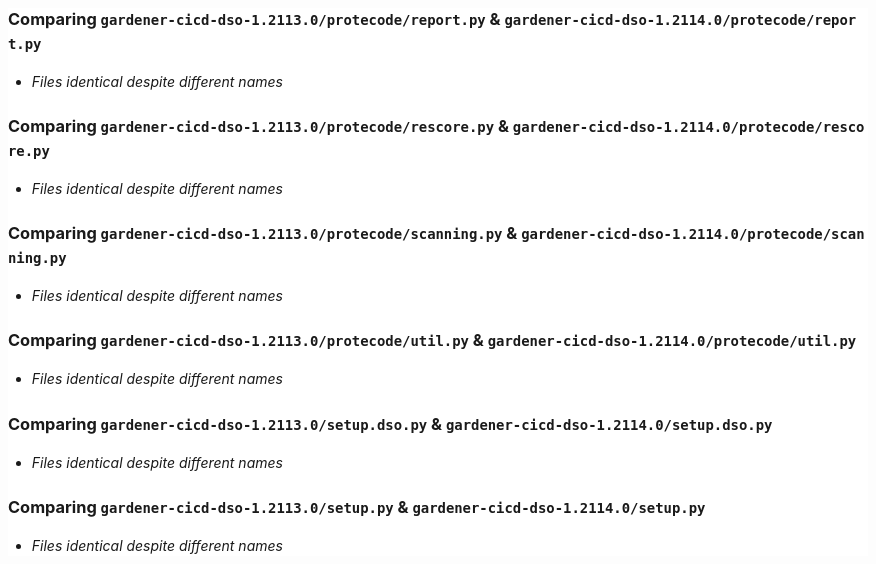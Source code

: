 ### Comparing `gardener-cicd-dso-1.2113.0/protecode/report.py` & `gardener-cicd-dso-1.2114.0/protecode/report.py`

 * *Files identical despite different names*

### Comparing `gardener-cicd-dso-1.2113.0/protecode/rescore.py` & `gardener-cicd-dso-1.2114.0/protecode/rescore.py`

 * *Files identical despite different names*

### Comparing `gardener-cicd-dso-1.2113.0/protecode/scanning.py` & `gardener-cicd-dso-1.2114.0/protecode/scanning.py`

 * *Files identical despite different names*

### Comparing `gardener-cicd-dso-1.2113.0/protecode/util.py` & `gardener-cicd-dso-1.2114.0/protecode/util.py`

 * *Files identical despite different names*

### Comparing `gardener-cicd-dso-1.2113.0/setup.dso.py` & `gardener-cicd-dso-1.2114.0/setup.dso.py`

 * *Files identical despite different names*

### Comparing `gardener-cicd-dso-1.2113.0/setup.py` & `gardener-cicd-dso-1.2114.0/setup.py`

 * *Files identical despite different names*

